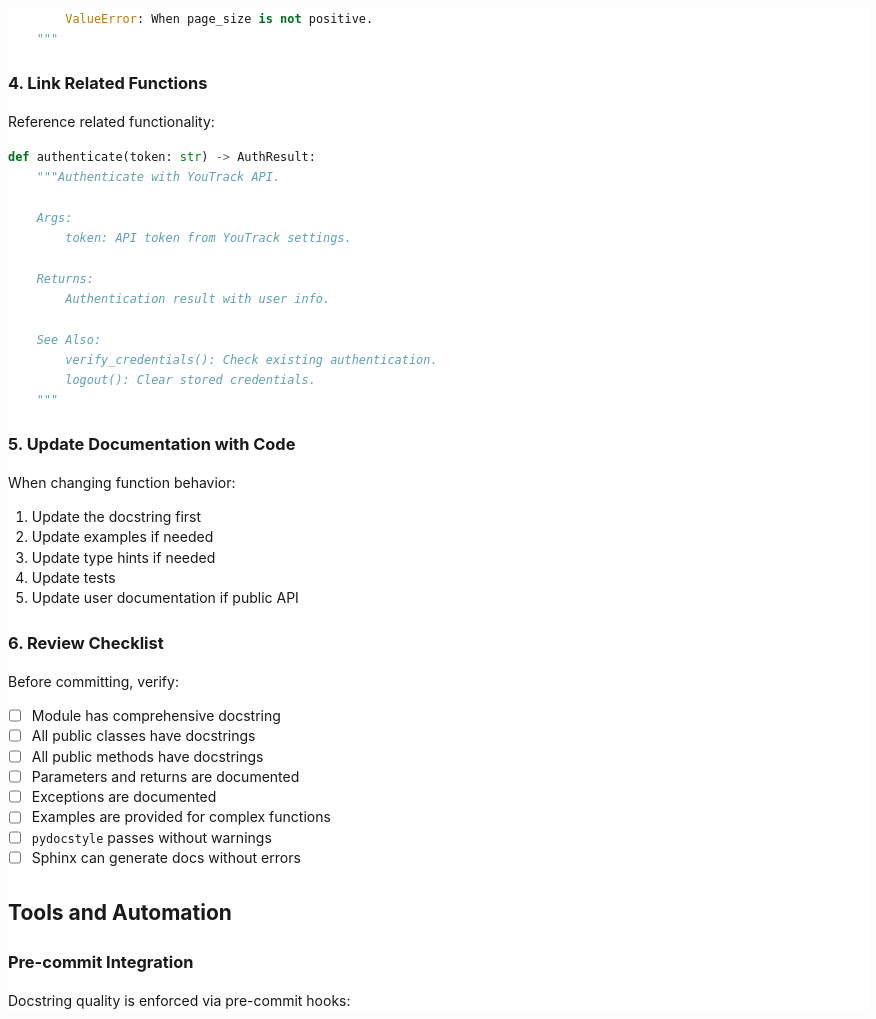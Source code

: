 ```python
        ValueError: When page_size is not positive.
    """
```

### 4. Link Related Functions

Reference related functionality:

```python
def authenticate(token: str) -> AuthResult:
    """Authenticate with YouTrack API.

    Args:
        token: API token from YouTrack settings.

    Returns:
        Authentication result with user info.

    See Also:
        verify_credentials(): Check existing authentication.
        logout(): Clear stored credentials.
    """
```

### 5. Update Documentation with Code

When changing function behavior:

1. Update the docstring first
2. Update examples if needed
3. Update type hints if needed
4. Update tests
5. Update user documentation if public API

### 6. Review Checklist

Before committing, verify:

- [ ] Module has comprehensive docstring
- [ ] All public classes have docstrings
- [ ] All public methods have docstrings
- [ ] Parameters and returns are documented
- [ ] Exceptions are documented
- [ ] Examples are provided for complex functions
- [ ] `pydocstyle` passes without warnings
- [ ] Sphinx can generate docs without errors

## Tools and Automation

### Pre-commit Integration

Docstring quality is enforced via pre-commit hooks:
